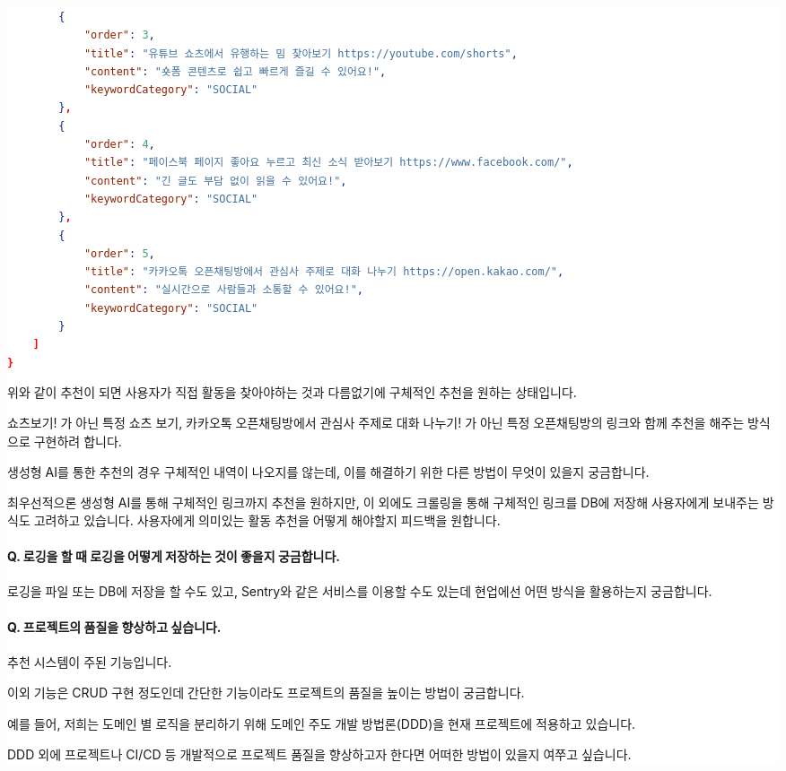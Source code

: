 ```json
        {
            "order": 3,
            "title": "유튜브 쇼츠에서 유행하는 밈 찾아보기 https://youtube.com/shorts",
            "content": "숏폼 콘텐츠로 쉽고 빠르게 즐길 수 있어요!",
            "keywordCategory": "SOCIAL"
        },
        {
            "order": 4,
            "title": "페이스북 페이지 좋아요 누르고 최신 소식 받아보기 https://www.facebook.com/",
            "content": "긴 글도 부담 없이 읽을 수 있어요!",
            "keywordCategory": "SOCIAL"
        },
        {
            "order": 5,
            "title": "카카오톡 오픈채팅방에서 관심사 주제로 대화 나누기 https://open.kakao.com/",
            "content": "실시간으로 사람들과 소통할 수 있어요!",
            "keywordCategory": "SOCIAL"
        }
    ]
}
```

위와 같이 추천이 되면 사용자가 직접 활동을 찾아야하는 것과 다름없기에 구체적인 추천을 원하는 상태입니다.

쇼츠보기! 가 아닌 특정 쇼츠 보기, 카카오톡 오픈채팅방에서 관심사 주제로 대화 나누기! 가 아닌 특정 오픈채팅방의 링크와 함께 추천을 해주는 방식으로 구현하려 합니다.

생성형 AI를 통한 추천의 경우 구체적인 내역이 나오지를 않는데, 이를 해결하기 위한 다른 방법이 무엇이 있을지 궁금합니다.

최우선적으론 생성형 AI를 통해 구체적인 링크까지 추천을 원하지만, 이 외에도 크롤링을 통해 구체적인 링크를 DB에 저장해 사용자에게 보내주는 방식도 고려하고 있습니다.
사용자에게 의미있는 활동 추천을 어떻게 해야할지 피드백을 원합니다.

#### Q. 로깅을 할 때 로깅을 어떻게 저장하는 것이 좋을지 궁금합니다. 

로깅을 파일 또는 DB에 저장을 할 수도 있고, Sentry와 같은 서비스를 이용할 수도 있는데 현업에선 어떤 방식을 활용하는지 궁금합니다.

#### Q. 프로젝트의 품질을 향상하고 싶습니다.

추천 시스템이 주된 기능입니다.

이외 기능은 CRUD 구현 정도인데 간단한 기능이라도 프로젝트의 품질을 높이는 방법이 궁금합니다.

예를 들어, 저희는 도메인 별 로직을 분리하기 위해 도메인 주도 개발 방법론(DDD)을 현재 프로젝트에 적용하고 있습니다.

DDD 외에 프로젝트나 CI/CD 등 개발적으로 프로젝트 품질을 향상하고자 한다면 어떠한 방법이 있을지 여쭈고 싶습니다.
